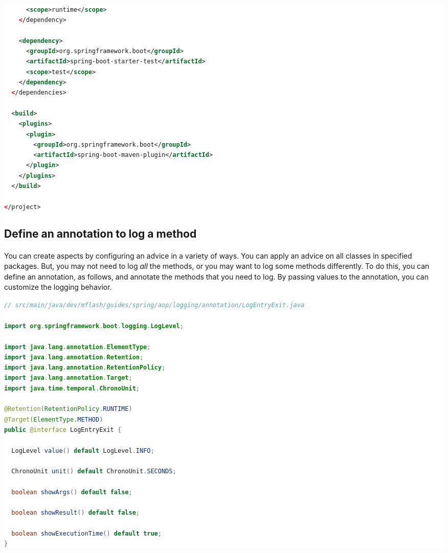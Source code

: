 ```xml
      <scope>runtime</scope>
    </dependency>

    <dependency>
      <groupId>org.springframework.boot</groupId>
      <artifactId>spring-boot-starter-test</artifactId>
      <scope>test</scope>
    </dependency>
  </dependencies>

  <build>
    <plugins>
      <plugin>
        <groupId>org.springframework.boot</groupId>
        <artifactId>spring-boot-maven-plugin</artifactId>
      </plugin>
    </plugins>
  </build>

</project>
```

## Define an annotation to log a method

You can create aspects by configuring an advice in a variety of ways. You can apply an advice on all classes in specified packages. But, you may not need to log *all* the methods, or you may want to log some methods differently. To do this, you can define an annotation, as follows, and annotate the methods that you need to log. By passing values to the annotation, you can customize the logging behavior.

```java
// src/main/java/dev/mflash/guides/spring/aop/logging/annotation/LogEntryExit.java

import org.springframework.boot.logging.LogLevel;

import java.lang.annotation.ElementType;
import java.lang.annotation.Retention;
import java.lang.annotation.RetentionPolicy;
import java.lang.annotation.Target;
import java.time.temporal.ChronoUnit;

@Retention(RetentionPolicy.RUNTIME)
@Target(ElementType.METHOD)
public @interface LogEntryExit {

  LogLevel value() default LogLevel.INFO;

  ChronoUnit unit() default ChronoUnit.SECONDS;

  boolean showArgs() default false;

  boolean showResult() default false;

  boolean showExecutionTime() default true;
}
```
